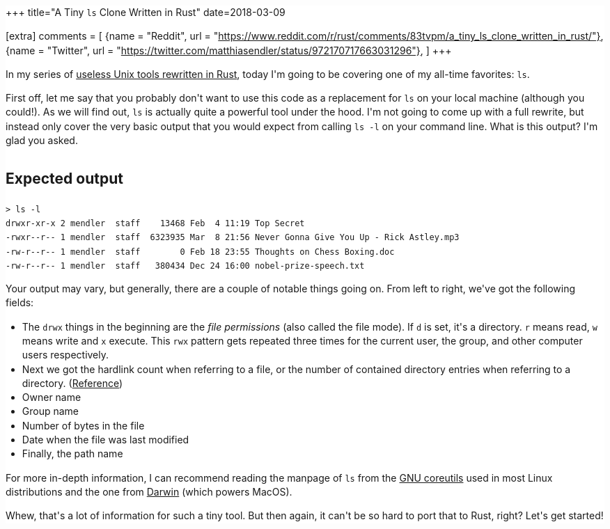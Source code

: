 +++
title="A Tiny `ls` Clone Written in Rust"
date=2018-03-09

[extra]
comments = [
  {name = "Reddit", url = "https://www.reddit.com/r/rust/comments/83tvpm/a_tiny_ls_clone_written_in_rust/"},
  {name = "Twitter", url = "https://twitter.com/matthiasendler/status/972170717663031296"},
]
+++

In my series of [useless Unix tools rewritten in Rust](@/2017/yes/index.md), today I'm going to be covering one of my all-time favorites: `ls`.

First off, let me say that you probably don't want to use this code as a replacement for `ls` on your local machine (although you could!).
As we will find out, `ls` is actually quite a powerful tool under the hood.
I'm not going to come up with a full rewrite, but instead only cover the very basic output that you would expect from calling `ls -l` on your command line.
What is this output? I'm glad you asked.

## Expected output

```
> ls -l
drwxr-xr-x 2 mendler  staff    13468 Feb  4 11:19 Top Secret
-rwxr--r-- 1 mendler  staff  6323935 Mar  8 21:56 Never Gonna Give You Up - Rick Astley.mp3
-rw-r--r-- 1 mendler  staff        0 Feb 18 23:55 Thoughts on Chess Boxing.doc
-rw-r--r-- 1 mendler  staff   380434 Dec 24 16:00 nobel-prize-speech.txt
```

Your output may vary, but generally, there are a couple of notable things going on. From left to right, we've got the following fields:

- The `drwx` things in the beginning are the _file permissions_ (also called the file mode). If `d` is set, it's a directory. `r` means read, `w` means write and `x` execute.
  This `rwx` pattern gets repeated three times for the current user, the group, and other computer users respectively.
- Next we got the hardlink count when referring to a file, or the number of contained directory entries when referring to a directory. ([Reference](https://unix.stackexchange.com/a/43047))
- Owner name
- Group name
- Number of bytes in the file
- Date when the file was last modified
- Finally, the path name

For more in-depth information, I can recommend reading the manpage of `ls` from the [GNU coreutils](https://linux.die.net/man/1/ls) used in most Linux distributions and the one from [Darwin](https://web.archive.org/web/20170909164539/https://developer.apple.com/legacy/library/documentation/Darwin/Reference/ManPages/man1/ls.1.html) (which powers MacOS).

Whew, that's a lot of information for such a tiny tool.
But then again, it can't be so hard to port that to Rust, right? Let's get started!
